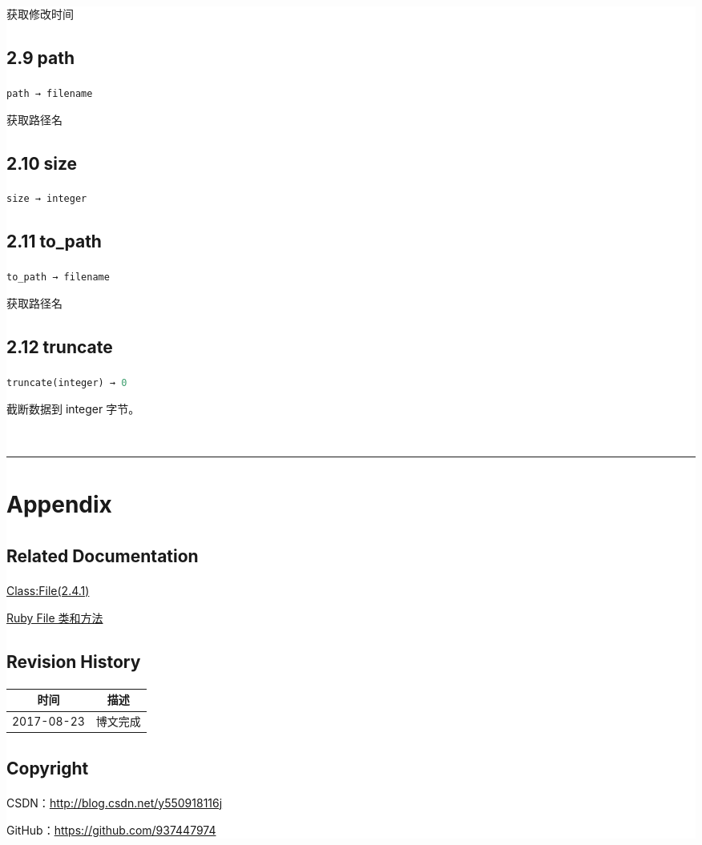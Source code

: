 获取修改时间

## 2.9 path

```ruby
path → filename
```

获取路径名

## 2.10 size

```ruby
size → integer
```

## 2.11 to_path

```ruby
to_path → filename
```

获取路径名

## 2.12 truncate

```ruby
truncate(integer) → 0
```

截断数据到 integer 字节。

&#160;

----------

# Appendix

## Related Documentation

[Class:File(2.4.1)](https://ruby-doc.org/core-2.4.1/File.html)

[Ruby File 类和方法](http://www.runoob.com/ruby/ruby-file-methods.html)

## Revision History

| 时间 | 描述 |
| ---- | ---- |
| 2017-08-23 | 博文完成 |

## Copyright

CSDN：http://blog.csdn.net/y550918116j

GitHub：https://github.com/937447974